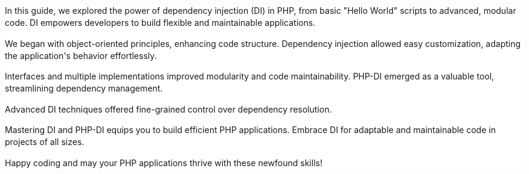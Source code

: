 In this guide, we explored the power of dependency injection (DI) in PHP, from basic "Hello World" scripts to advanced, modular code. DI empowers developers to build flexible and maintainable applications.

We began with object-oriented principles, enhancing code structure. Dependency injection allowed easy customization, adapting the application's behavior effortlessly.

Interfaces and multiple implementations improved modularity and code maintainability. PHP-DI emerged as a valuable tool, streamlining dependency management.

Advanced DI techniques offered fine-grained control over dependency resolution.

Mastering DI and PHP-DI equips you to build efficient PHP applications. Embrace DI for adaptable and maintainable code in projects of all sizes.

Happy coding and may your PHP applications thrive with these newfound skills!

